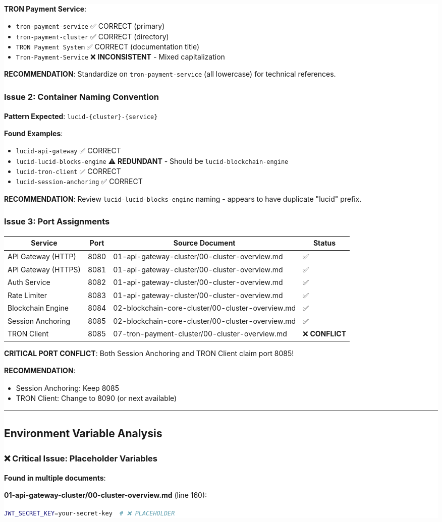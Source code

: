 **TRON Payment Service**:
- `tron-payment-service` ✅ CORRECT (primary)
- `tron-payment-cluster` ✅ CORRECT (directory)
- `TRON Payment System` ✅ CORRECT (documentation title)
- `Tron-Payment-Service` ❌ **INCONSISTENT** - Mixed capitalization

**RECOMMENDATION**: Standardize on `tron-payment-service` (all lowercase) for technical references.

### Issue 2: Container Naming Convention

**Pattern Expected**: `lucid-{cluster}-{service}`

**Found Examples**:
- `lucid-api-gateway` ✅ CORRECT
- `lucid-lucid-blocks-engine` ⚠️ **REDUNDANT** - Should be `lucid-blockchain-engine`
- `lucid-tron-client` ✅ CORRECT
- `lucid-session-anchoring` ✅ CORRECT

**RECOMMENDATION**: Review `lucid-lucid-blocks-engine` naming - appears to have duplicate "lucid" prefix.

### Issue 3: Port Assignments

| Service | Port | Source Document | Status |
|---------|------|-----------------|--------|
| API Gateway (HTTP) | 8080 | 01-api-gateway-cluster/00-cluster-overview.md | ✅ |
| API Gateway (HTTPS) | 8081 | 01-api-gateway-cluster/00-cluster-overview.md | ✅ |
| Auth Service | 8082 | 01-api-gateway-cluster/00-cluster-overview.md | ✅ |
| Rate Limiter | 8083 | 01-api-gateway-cluster/00-cluster-overview.md | ✅ |
| Blockchain Engine | 8084 | 02-blockchain-core-cluster/00-cluster-overview.md | ✅ |
| Session Anchoring | 8085 | 02-blockchain-core-cluster/00-cluster-overview.md | ✅ |
| TRON Client | 8085 | 07-tron-payment-cluster/00-cluster-overview.md | ❌ **CONFLICT** |

**CRITICAL PORT CONFLICT**: Both Session Anchoring and TRON Client claim port 8085!

**RECOMMENDATION**: 
- Session Anchoring: Keep 8085
- TRON Client: Change to 8090 (or next available)

---

## Environment Variable Analysis

### ❌ Critical Issue: Placeholder Variables

**Found in multiple documents**:

**01-api-gateway-cluster/00-cluster-overview.md** (line 160):
```bash
JWT_SECRET_KEY=your-secret-key  # ❌ PLACEHOLDER
```
